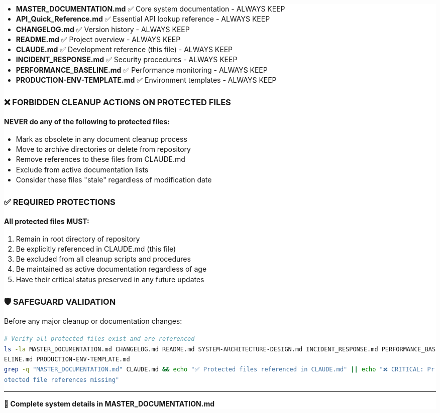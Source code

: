 - **MASTER_DOCUMENTATION.md** ✅ Core system documentation - ALWAYS KEEP
- **API_Quick_Reference.md** ✅ Essential API lookup reference - ALWAYS KEEP
- **CHANGELOG.md** ✅ Version history - ALWAYS KEEP
- **README.md** ✅ Project overview - ALWAYS KEEP
- **CLAUDE.md** ✅ Development reference (this file) - ALWAYS KEEP
- **INCIDENT_RESPONSE.md** ✅ Security procedures - ALWAYS KEEP
- **PERFORMANCE_BASELINE.md** ✅ Performance monitoring - ALWAYS KEEP
- **PRODUCTION-ENV-TEMPLATE.md** ✅ Environment templates - ALWAYS KEEP

### **❌ FORBIDDEN CLEANUP ACTIONS ON PROTECTED FILES**

**NEVER do any of the following to protected files:**
- Mark as obsolete in any document cleanup process
- Move to archive directories or delete from repository
- Remove references to these files from CLAUDE.md
- Exclude from active documentation lists
- Consider these files "stale" regardless of modification date

### **✅ REQUIRED PROTECTIONS**

**All protected files MUST:**
1. Remain in root directory of repository
2. Be explicitly referenced in CLAUDE.md (this file)
3. Be excluded from all cleanup scripts and procedures
4. Be maintained as active documentation regardless of age
5. Have their critical status preserved in any future updates

### **🛡️ SAFEGUARD VALIDATION**

Before any major cleanup or documentation changes:
```bash
# Verify all protected files exist and are referenced
ls -la MASTER_DOCUMENTATION.md CHANGELOG.md README.md SYSTEM-ARCHITECTURE-DESIGN.md INCIDENT_RESPONSE.md PERFORMANCE_BASELINE.md PRODUCTION-ENV-TEMPLATE.md
grep -q "MASTER_DOCUMENTATION.md" CLAUDE.md && echo "✅ Protected files referenced in CLAUDE.md" || echo "❌ CRITICAL: Protected file references missing"
```

---

**📖 Complete system details in MASTER_DOCUMENTATION.md**